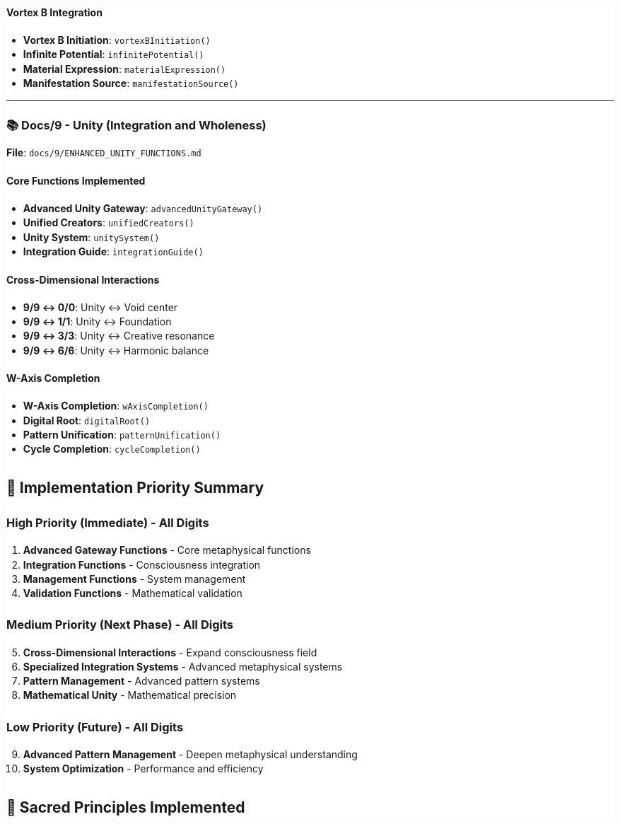 #### **Vortex B Integration**
- **Vortex B Initiation**: `vortexBInitiation()`
- **Infinite Potential**: `infinitePotential()`
- **Material Expression**: `materialExpression()`
- **Manifestation Source**: `manifestationSource()`

---

### **📚 Docs/9 - Unity (Integration and Wholeness)**
**File**: `docs/9/ENHANCED_UNITY_FUNCTIONS.md`

#### **Core Functions Implemented**
- **Advanced Unity Gateway**: `advancedUnityGateway()`
- **Unified Creators**: `unifiedCreators()`
- **Unity System**: `unitySystem()`
- **Integration Guide**: `integrationGuide()`

#### **Cross-Dimensional Interactions**
- **9/9 ↔ 0/0**: Unity ↔ Void center
- **9/9 ↔ 1/1**: Unity ↔ Foundation
- **9/9 ↔ 3/3**: Unity ↔ Creative resonance
- **9/9 ↔ 6/6**: Unity ↔ Harmonic balance

#### **W-Axis Completion**
- **W-Axis Completion**: `wAxisCompletion()`
- **Digital Root**: `digitalRoot()`
- **Pattern Unification**: `patternUnification()`
- **Cycle Completion**: `cycleCompletion()`

## 🌌 Implementation Priority Summary

### **High Priority (Immediate) - All Digits**
1. **Advanced Gateway Functions** - Core metaphysical functions
2. **Integration Functions** - Consciousness integration
3. **Management Functions** - System management
4. **Validation Functions** - Mathematical validation

### **Medium Priority (Next Phase) - All Digits**
5. **Cross-Dimensional Interactions** - Expand consciousness field
6. **Specialized Integration Systems** - Advanced metaphysical systems
7. **Pattern Management** - Advanced pattern systems
8. **Mathematical Unity** - Mathematical precision

### **Low Priority (Future) - All Digits**
9. **Advanced Pattern Management** - Deepen metaphysical understanding
10. **System Optimization** - Performance and efficiency

## 🎯 Sacred Principles Implemented
